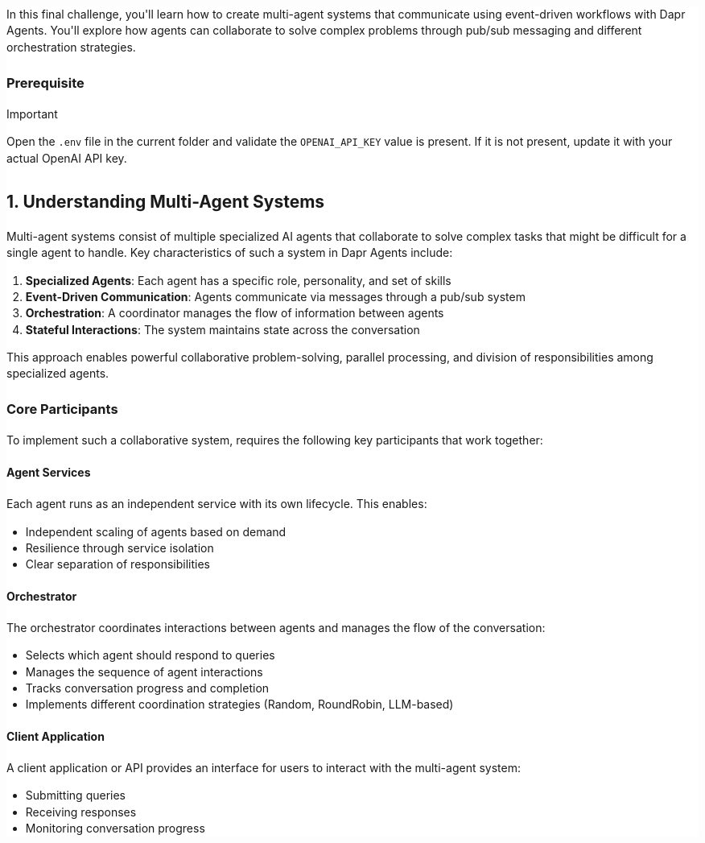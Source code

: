 In this final challenge, you'll learn how to create multi-agent systems that communicate using event-driven workflows with Dapr Agents. You'll explore how agents can collaborate to solve complex problems through pub/sub messaging and different orchestration strategies.

### Prerequisite

> [!IMPORTANT]
> Open the `.env` file in the current folder and validate the `OPENAI_API_KEY` value is present. If it is not present, update it with your actual OpenAI API key.

## 1. Understanding Multi-Agent Systems

Multi-agent systems consist of multiple specialized AI agents that collaborate to solve complex tasks that might be difficult for a single agent to handle. Key characteristics of such a system in Dapr Agents include:

1. **Specialized Agents**: Each agent has a specific role, personality, and set of skills
2. **Event-Driven Communication**: Agents communicate via messages through a pub/sub system
3. **Orchestration**: A coordinator manages the flow of information between agents
4. **Stateful Interactions**: The system maintains state across the conversation

This approach enables powerful collaborative problem-solving, parallel processing, and division of responsibilities among specialized agents.

### Core Participants

To implement such a collaborative system, requires the following key participants that work together:

#### Agent Services

Each agent runs as an independent service with its own lifecycle. This enables:

- Independent scaling of agents based on demand
- Resilience through service isolation
- Clear separation of responsibilities

#### Orchestrator

The orchestrator coordinates interactions between agents and manages the flow of the conversation:

- Selects which agent should respond to queries
- Manages the sequence of agent interactions
- Tracks conversation progress and completion
- Implements different coordination strategies (Random, RoundRobin, LLM-based)

#### Client Application

A client application or API provides an interface for users to interact with the multi-agent system:

- Submitting queries
- Receiving responses
- Monitoring conversation progress
